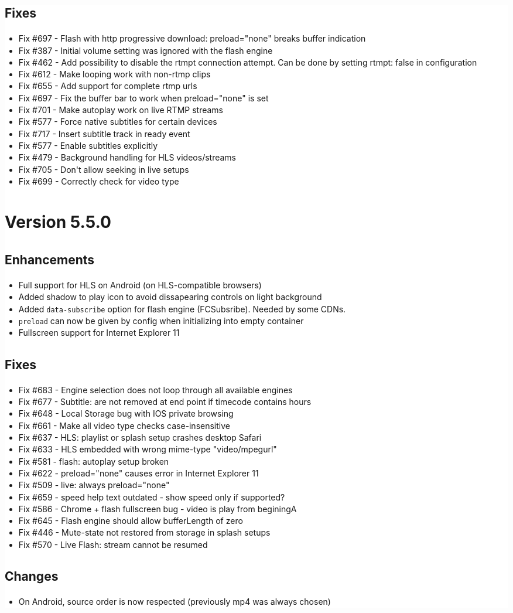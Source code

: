 Fixes
-----

* Fix #697 - Flash with http progressive download: preload="none" breaks buffer indication
* Fix #387 - Initial volume setting was ignored with the flash engine
* Fix #462 - Add possibility to disable the rtmpt connection attempt. Can be done by setting rtmpt: false in configuration
* Fix #612 - Make looping work with non-rtmp clips
* Fix #655 - Add support for complete rtmp urls
* Fix #697 - Fix the buffer bar to work when preload="none" is set
* Fix #701 - Make autoplay work on live RTMP streams
* Fix #577 - Force native subtitles for certain devices
* Fix #717 - Insert subtitle track in ready event
* Fix #577 - Enable subtitles explicitly
* Fix #479 - Background handling for HLS videos/streams
* Fix #705 - Don't allow seeking in live setups
* Fix #699 - Correctly check for video type


Version 5.5.0
=============

Enhancements
------------

 * Full support for HLS on Android (on HLS-compatible browsers)
 * Added shadow to play icon to avoid dissapearing controls on light background
 * Added `data-subscribe` option for flash engine (FCSubsribe). Needed by some CDNs.
 * `preload` can now be given by config when initializing into empty container
 * Fullscreen support for Internet Explorer 11

Fixes
-----
 
 * Fix #683 - Engine selection does not loop through all available engines
 * Fix #677 - Subtitle: are not removed at end point if timecode contains hours
 * Fix #648 - Local Storage bug with IOS private browsing
 * Fix #661 - Make all video type checks case-insensitive
 * Fix #637 - HLS: playlist or splash setup crashes desktop Safari
 * Fix #633 - HLS embedded with wrong mime-type "video/mpegurl"
 * Fix #581 - flash: autoplay setup broken
 * Fix #622 - preload="none" causes error in Internet Explorer 11
 * Fix #509 - live: always preload="none"
 * Fix #659 - speed help text outdated - show speed only if supported?
 * Fix #586 - Chrome + flash fullscreen bug - video is play from beginingA
 * Fix #645 - Flash engine should allow bufferLength of zero
 * Fix #446 - Mute-state not restored from storage in splash setups
 * Fix #570 - Live Flash: stream cannot be resumed

Changes
-------

 * On Android, source order is now respected (previously mp4 was always chosen)

